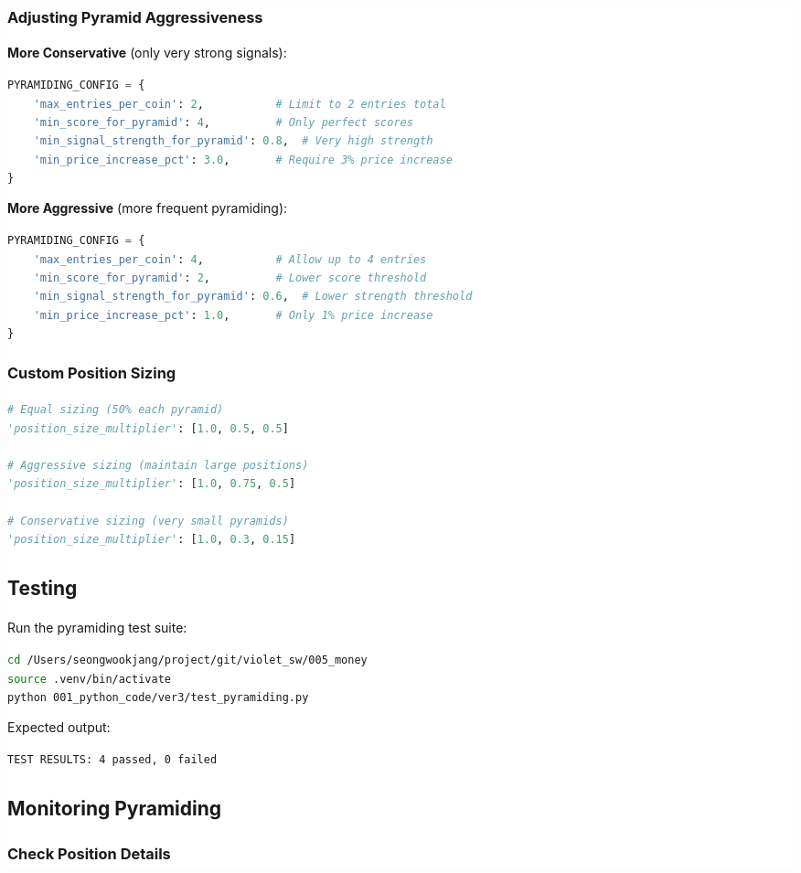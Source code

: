 ### Adjusting Pyramid Aggressiveness

**More Conservative** (only very strong signals):
```python
PYRAMIDING_CONFIG = {
    'max_entries_per_coin': 2,           # Limit to 2 entries total
    'min_score_for_pyramid': 4,          # Only perfect scores
    'min_signal_strength_for_pyramid': 0.8,  # Very high strength
    'min_price_increase_pct': 3.0,       # Require 3% price increase
}
```

**More Aggressive** (more frequent pyramiding):
```python
PYRAMIDING_CONFIG = {
    'max_entries_per_coin': 4,           # Allow up to 4 entries
    'min_score_for_pyramid': 2,          # Lower score threshold
    'min_signal_strength_for_pyramid': 0.6,  # Lower strength threshold
    'min_price_increase_pct': 1.0,       # Only 1% price increase
}
```

### Custom Position Sizing

```python
# Equal sizing (50% each pyramid)
'position_size_multiplier': [1.0, 0.5, 0.5]

# Aggressive sizing (maintain large positions)
'position_size_multiplier': [1.0, 0.75, 0.5]

# Conservative sizing (very small pyramids)
'position_size_multiplier': [1.0, 0.3, 0.15]
```

## Testing

Run the pyramiding test suite:

```bash
cd /Users/seongwookjang/project/git/violet_sw/005_money
source .venv/bin/activate
python 001_python_code/ver3/test_pyramiding.py
```

Expected output:
```
TEST RESULTS: 4 passed, 0 failed
```

## Monitoring Pyramiding

### Check Position Details
